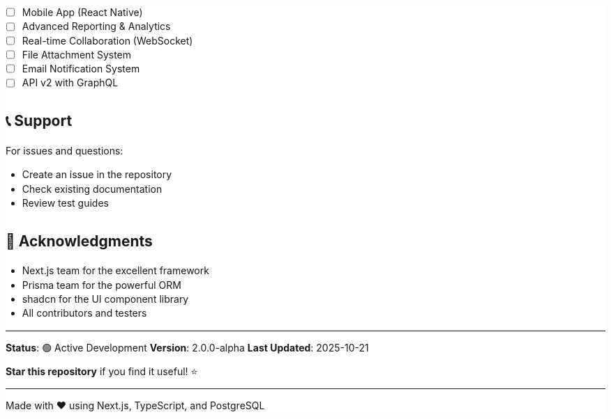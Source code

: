 - [ ] Mobile App (React Native)
- [ ] Advanced Reporting & Analytics
- [ ] Real-time Collaboration (WebSocket)
- [ ] File Attachment System
- [ ] Email Notification System
- [ ] API v2 with GraphQL

## 📞 Support

For issues and questions:

- Create an issue in the repository
- Check existing documentation
- Review test guides

## 🙏 Acknowledgments

- Next.js team for the excellent framework
- Prisma team for the powerful ORM
- shadcn for the UI component library
- All contributors and testers

---

**Status**: 🟢 Active Development
**Version**: 2.0.0-alpha
**Last Updated**: 2025-10-21

**Star this repository** if you find it useful! ⭐

---

Made with ❤️ using Next.js, TypeScript, and PostgreSQL
